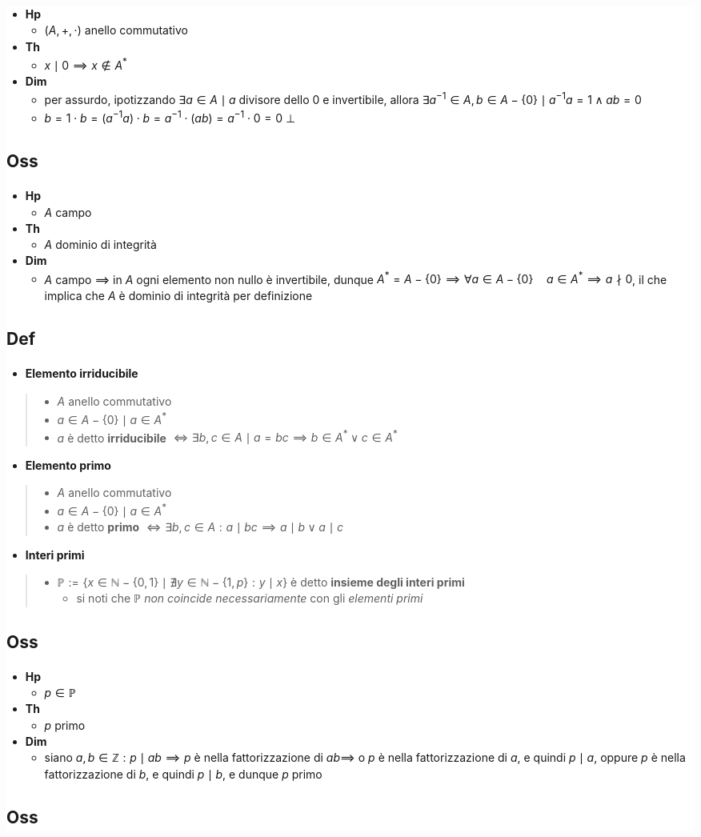 - **Hp**
  - $(A, +, \cdot)$ anello commutativo
- **Th**
  - $x \mid 0 \implies x \notin A^*$
- **Dim**
  - per assurdo, ipotizzando $\exists a \in A \mid a$ divisore dello $0$ e invertibile, allora $\exists a^{-1} \in A, b \in A - \{0\} \mid a^{-1}a = 1 \land ab = 0$
  - $b = 1 \cdot b = (a^{-1} a)\cdot b = a^{-1}\cdot(ab)=a^{-1}\cdot 0= 0 \ \bot$

## Oss

- **Hp**
  - $A$ campo
- **Th**
  - $A$ dominio di integrità
- **Dim**
   - $A$ campo $\implies$ in $A$ ogni elemento non nullo è invertibile, dunque $A^*=A - \{0\} \implies \forall a \in A - \{0\} \quad a \in A^* \implies a \nmid 0$, il che implica che $A$ è dominio di integrità per definizione

## Def

- **Elemento irriducibile**

> - $A$ anello commutativo
> - $a \in A - \{0\} \mid a \in A^*$
> - $a$ è detto **irriducibile** $\iff \exists b, c \in A \mid a = b c \implies b \in A^* \lor c \in A^*$

- **Elemento primo**

> - $A$ anello commutativo
> - $a \in A - \{0\} \mid a \in A^*$
> - $a$ è detto **primo** $\iff \exists b, c \in A : a \mid bc \implies a \mid b \lor a \mid c$

- **Interi primi**

> - $\mathbb{P} := \{x \in \mathbb{N} - \{0, 1\} \mid \nexists y \in \mathbb{N} - \{1, p\} : y \mid x\}$ è detto **insieme degli interi primi**
>   - si noti che $\mathbb{P}$ _non coincide necessariamente_ con gli _elementi primi_

## Oss

- **Hp**
  - $p \in \mathbb{P}$
- **Th**
  - $p$ primo
- **Dim**
  - siano $a, b \in \mathbb{Z} : p \mid ab \implies p$ è nella fattorizzazione di $ab \implies$ o $p$ è nella fattorizzazione di $a$, e quindi $p \mid a$, oppure $p$ è nella fattorizzazione di $b$, e quindi $p \mid b$, e dunque $p$ primo

## Oss

